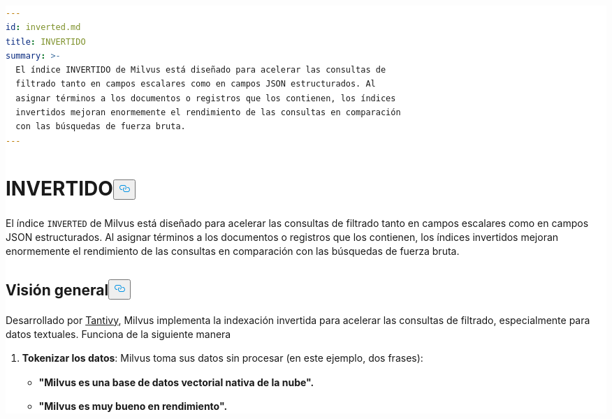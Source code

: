 ```yaml
---
id: inverted.md
title: INVERTIDO
summary: >-
  El índice INVERTIDO de Milvus está diseñado para acelerar las consultas de
  filtrado tanto en campos escalares como en campos JSON estructurados. Al
  asignar términos a los documentos o registros que los contienen, los índices
  invertidos mejoran enormemente el rendimiento de las consultas en comparación
  con las búsquedas de fuerza bruta.
---
```

<h1 id="INVERTED" class="common-anchor-header">INVERTIDO<button data-href="#INVERTED" class="anchor-icon" translate="no">
      <svg translate="no"
        aria-hidden="true"
        focusable="false"
        height="20"
        version="1.1"
        viewBox="0 0 16 16"
        width="16"
      >
        <path
          fill="#0092E4"
          fill-rule="evenodd"
          d="M4 9h1v1H4c-1.5 0-3-1.69-3-3.5S2.55 3 4 3h4c1.45 0 3 1.69 3 3.5 0 1.41-.91 2.72-2 3.25V8.59c.58-.45 1-1.27 1-2.09C10 5.22 8.98 4 8 4H4c-.98 0-2 1.22-2 2.5S3 9 4 9zm9-3h-1v1h1c1 0 2 1.22 2 2.5S13.98 12 13 12H9c-.98 0-2-1.22-2-2.5 0-.83.42-1.64 1-2.09V6.25c-1.09.53-2 1.84-2 3.25C6 11.31 7.55 13 9 13h4c1.45 0 3-1.69 3-3.5S14.5 6 13 6z"
        ></path>
      </svg>
    </button></h1><p>El índice <code translate="no">INVERTED</code> de Milvus está diseñado para acelerar las consultas de filtrado tanto en campos escalares como en campos JSON estructurados. Al asignar términos a los documentos o registros que los contienen, los índices invertidos mejoran enormemente el rendimiento de las consultas en comparación con las búsquedas de fuerza bruta.</p>
<h2 id="Overview" class="common-anchor-header">Visión general<button data-href="#Overview" class="anchor-icon" translate="no">
      <svg translate="no"
        aria-hidden="true"
        focusable="false"
        height="20"
        version="1.1"
        viewBox="0 0 16 16"
        width="16"
      >
        <path
          fill="#0092E4"
          fill-rule="evenodd"
          d="M4 9h1v1H4c-1.5 0-3-1.69-3-3.5S2.55 3 4 3h4c1.45 0 3 1.69 3 3.5 0 1.41-.91 2.72-2 3.25V8.59c.58-.45 1-1.27 1-2.09C10 5.22 8.98 4 8 4H4c-.98 0-2 1.22-2 2.5S3 9 4 9zm9-3h-1v1h1c1 0 2 1.22 2 2.5S13.98 12 13 12H9c-.98 0-2-1.22-2-2.5 0-.83.42-1.64 1-2.09V6.25c-1.09.53-2 1.84-2 3.25C6 11.31 7.55 13 9 13h4c1.45 0 3-1.69 3-3.5S14.5 6 13 6z"
        ></path>
      </svg>
    </button></h2><p>Desarrollado por <a href="https://github.com/quickwit-oss/tantivy">Tantivy</a>, Milvus implementa la indexación invertida para acelerar las consultas de filtrado, especialmente para datos textuales. Funciona de la siguiente manera</p>
<ol>
<li><p><strong>Tokenizar los datos</strong>: Milvus toma sus datos sin procesar (en este ejemplo, dos frases):</p>
<ul>
<li><p><strong>"Milvus es una base de datos vectorial nativa de la nube".</strong></p></li>
<li><p><strong>"Milvus es muy bueno en rendimiento".</strong></p></li>